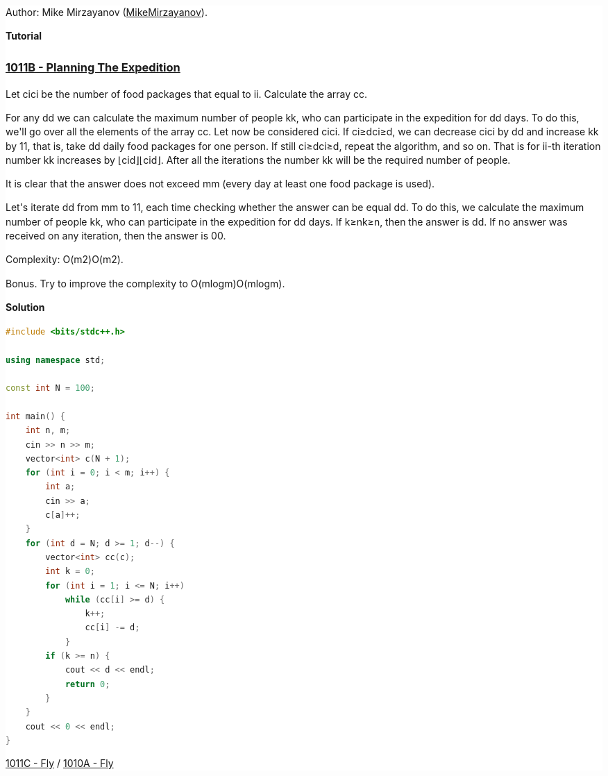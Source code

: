 Author: Mike Mirzayanov ([MikeMirzayanov](https://codeforces.com/profile/MikeMirzayanov "Headquarters, MikeMirzayanov")).

 **Tutorial**
### [1011B - Planning The Expedition](../problems/B._Planning_The_Expedition.md "Codeforces Round 499 (Div. 2)")

Let cici be the number of food packages that equal to ii. Calculate the array cc.

For any dd we can calculate the maximum number of people kk, who can participate in the expedition for dd days. To do this, we'll go over all the elements of the array cc. Let now be considered cici. If ci≥dci≥d, we can decrease cici by dd and increase kk by 11, that is, take dd daily food packages for one person. If still ci≥dci≥d, repeat the algorithm, and so on. That is for ii-th iteration number kk increases by ⌊cid⌋⌊cid⌋. After all the iterations the number kk will be the required number of people.

It is clear that the answer does not exceed mm (every day at least one food package is used).

Let's iterate dd from mm to 11, each time checking whether the answer can be equal dd. To do this, we calculate the maximum number of people kk, who can participate in the expedition for dd days. If k≥nk≥n, then the answer is dd. If no answer was received on any iteration, then the answer is 00.

Complexity: O(m2)O(m2).

Bonus. Try to improve the complexity to O(mlogm)O(mlog⁡m).

 **Solution**
```cpp
#include <bits/stdc++.h>

using namespace std;

const int N = 100;

int main() {
    int n, m;
    cin >> n >> m;
    vector<int> c(N + 1);
    for (int i = 0; i < m; i++) {
        int a;
        cin >> a;
        c[a]++;
    }
    for (int d = N; d >= 1; d--) {
        vector<int> cc(c);
        int k = 0;
        for (int i = 1; i <= N; i++)
            while (cc[i] >= d) {
                k++;
                cc[i] -= d;
            }
        if (k >= n) {
            cout << d << endl;
            return 0;
        }
    }
    cout << 0 << endl;
}
```
[1011C - Fly](https://codeforces.com/contest/1011/problem/C "Codeforces Round 499 (Div. 2)") / [1010A - Fly](https://codeforces.com/contest/1010/problem/A "Codeforces Round 499 (Div. 1)")
